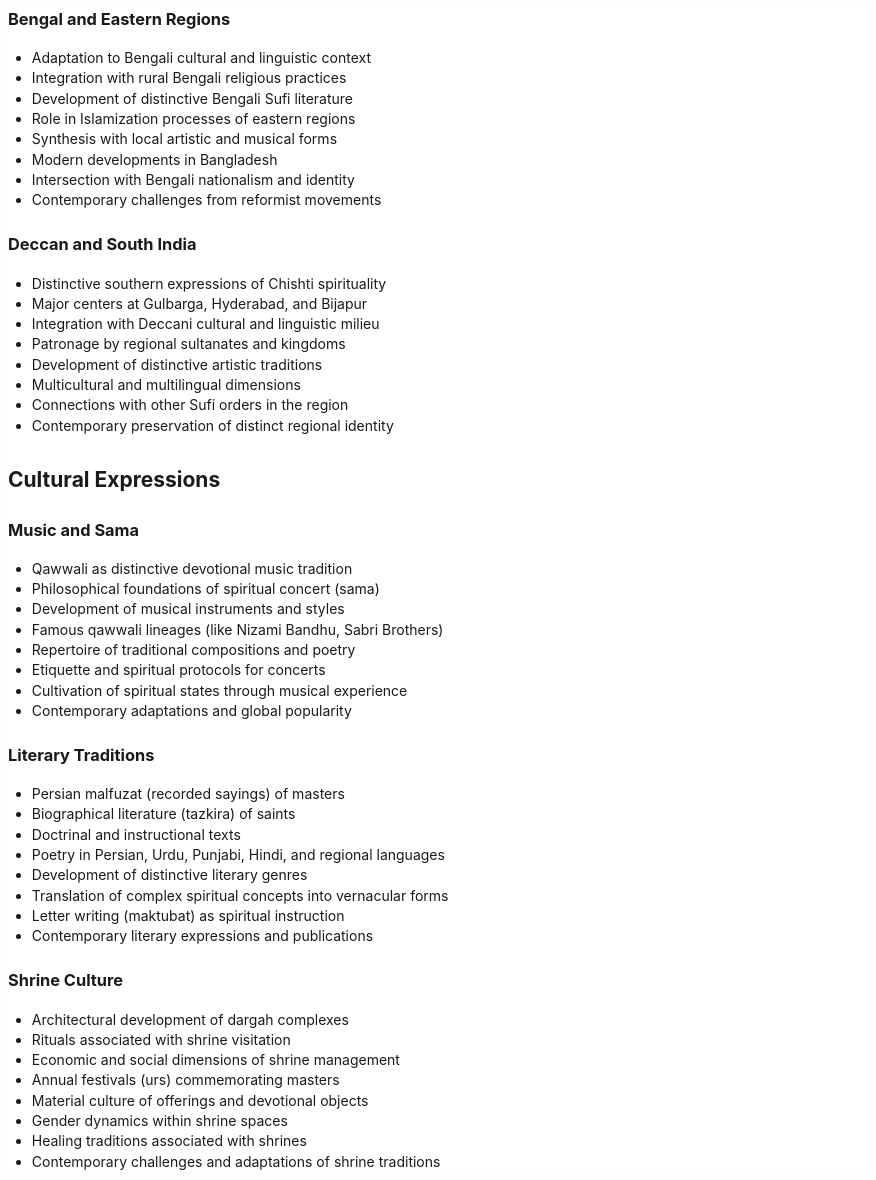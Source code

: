### Bengal and Eastern Regions

- Adaptation to Bengali cultural and linguistic context
- Integration with rural Bengali religious practices
- Development of distinctive Bengali Sufi literature
- Role in Islamization processes of eastern regions
- Synthesis with local artistic and musical forms
- Modern developments in Bangladesh
- Intersection with Bengali nationalism and identity
- Contemporary challenges from reformist movements

### Deccan and South India

- Distinctive southern expressions of Chishti spirituality
- Major centers at Gulbarga, Hyderabad, and Bijapur
- Integration with Deccani cultural and linguistic milieu
- Patronage by regional sultanates and kingdoms
- Development of distinctive artistic traditions
- Multicultural and multilingual dimensions
- Connections with other Sufi orders in the region
- Contemporary preservation of distinct regional identity

## Cultural Expressions

### Music and Sama

- Qawwali as distinctive devotional music tradition
- Philosophical foundations of spiritual concert (sama)
- Development of musical instruments and styles
- Famous qawwali lineages (like Nizami Bandhu, Sabri Brothers)
- Repertoire of traditional compositions and poetry
- Etiquette and spiritual protocols for concerts
- Cultivation of spiritual states through musical experience
- Contemporary adaptations and global popularity

### Literary Traditions

- Persian malfuzat (recorded sayings) of masters
- Biographical literature (tazkira) of saints
- Doctrinal and instructional texts
- Poetry in Persian, Urdu, Punjabi, Hindi, and regional languages
- Development of distinctive literary genres
- Translation of complex spiritual concepts into vernacular forms
- Letter writing (maktubat) as spiritual instruction
- Contemporary literary expressions and publications

### Shrine Culture

- Architectural development of dargah complexes
- Rituals associated with shrine visitation
- Economic and social dimensions of shrine management
- Annual festivals (urs) commemorating masters
- Material culture of offerings and devotional objects
- Gender dynamics within shrine spaces
- Healing traditions associated with shrines
- Contemporary challenges and adaptations of shrine traditions

